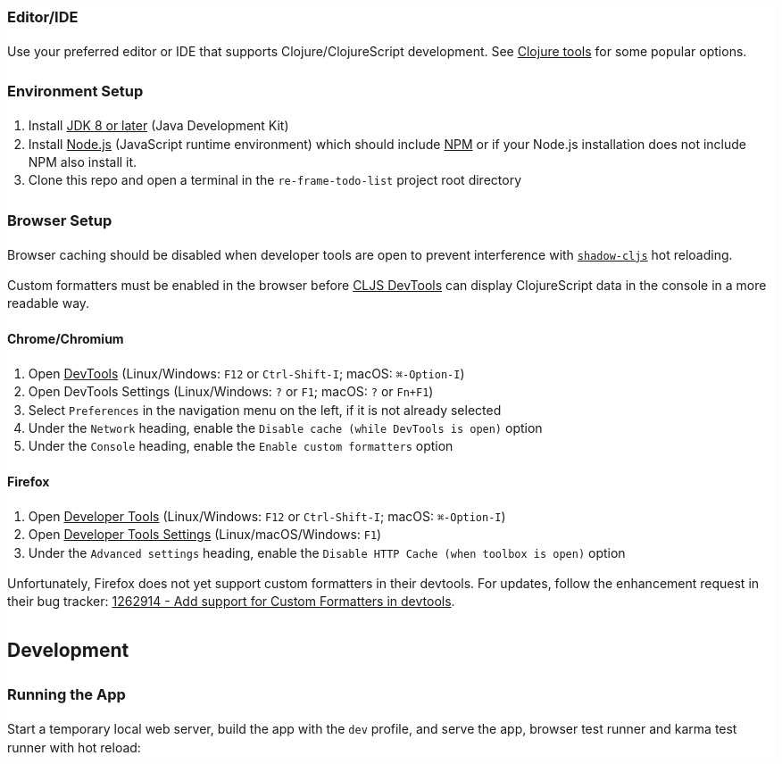
### Editor/IDE

Use your preferred editor or IDE that supports Clojure/ClojureScript development. See
[Clojure tools](https://clojure.org/community/resources#_clojure_tools) for some popular options.

### Environment Setup

1. Install [JDK 8 or later](https://openjdk.java.net/install/) (Java Development Kit)
2. Install [Node.js](https://nodejs.org/) (JavaScript runtime environment) which should include
   [NPM](https://docs.npmjs.com/cli/npm) or if your Node.js installation does not include NPM also install it.
5. Clone this repo and open a terminal in the `re-frame-todo-list` project root directory

### Browser Setup

Browser caching should be disabled when developer tools are open to prevent interference with
[`shadow-cljs`](https://github.com/thheller/shadow-cljs) hot reloading.

Custom formatters must be enabled in the browser before
[CLJS DevTools](https://github.com/binaryage/cljs-devtools) can display ClojureScript data in the
console in a more readable way.

#### Chrome/Chromium

1. Open [DevTools](https://developers.google.com/web/tools/chrome-devtools/) (Linux/Windows: `F12`
or `Ctrl-Shift-I`; macOS: `⌘-Option-I`)
2. Open DevTools Settings (Linux/Windows: `?` or `F1`; macOS: `?` or `Fn+F1`)
3. Select `Preferences` in the navigation menu on the left, if it is not already selected
4. Under the `Network` heading, enable the `Disable cache (while DevTools is open)` option
5. Under the `Console` heading, enable the `Enable custom formatters` option

#### Firefox

1. Open [Developer Tools](https://developer.mozilla.org/en-US/docs/Tools) (Linux/Windows: `F12` or
`Ctrl-Shift-I`; macOS: `⌘-Option-I`)
2. Open [Developer Tools Settings](https://developer.mozilla.org/en-US/docs/Tools/Settings)
(Linux/macOS/Windows: `F1`)
3. Under the `Advanced settings` heading, enable the `Disable HTTP Cache (when toolbox is open)`
option

Unfortunately, Firefox does not yet support custom formatters in their devtools. For updates, follow
the enhancement request in their bug tracker:
[1262914 - Add support for Custom Formatters in devtools](https://bugzilla.mozilla.org/show_bug.cgi?id=1262914).

## Development

### Running the App

Start a temporary local web server, build the app with the `dev` profile, and serve the app,
browser test runner and karma test runner with hot reload:
